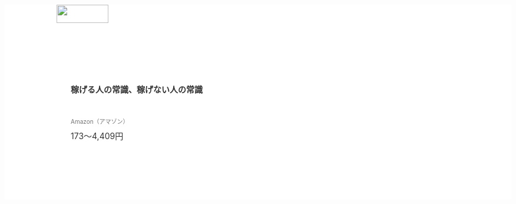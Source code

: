<img border="0" height="31" src="data:image/svg+xml;charset=utf-8,%3Csvg%20xmlns%3D%22http%3A%2F%2Fwww.w3.org%2F2000%2Fsvg%22%20title%3D%22Placeholder%20for%20Images%22%20role%3D%22presentation%22%20viewBox%3D%220%200%2088%2031%22%20%2F%3E" width="88" data-src="https://blog.with2.net/img/banner/banner_22.gif" style="aspect-ratio: auto 88 / 31;"/><noscript><img border="0" height="31" src="https://blog.with2.net/img/banner/banner_22.gif" width="88"></noscript></a></p><div class="pickCreative_root" style="caret-color: rgb(0, 0, 0); color: rgb(0, 0, 0); -webkit-text-size-adjust: auto; font-size: 0px;"> </div><div class="pickCreative_root" style="caret-color: rgb(0, 0, 0); color: rgb(0, 0, 0); -webkit-text-size-adjust: auto; font-size: 0px;"> </div><div class="pickCreative_root" style="caret-color: rgb(0, 0, 0); color: rgb(0, 0, 0); -webkit-text-size-adjust: auto; font-size: 0px;"> </div><div class="pickCreative_root" style="caret-color: rgb(0, 0, 0); color: rgb(0, 0, 0); -webkit-text-size-adjust: auto; font-size: 0px;"> </div><p> </p><p> </p><div class="pickCreative_root" style="font-size:0"><article class="pickCreative_wrap" contenteditable="false" style="display:inline-block;max-width:100%"><a class="pickCreative pickLayout1" data-aid="otETiB0WUWU20jyYGCRk43" data-detail-setting="{"show_price":true}" data-df-item-id="4802110227" data-img-size="small" data-img-url="https://m.media-amazon.com/images/I/51Ft8zEBpkL._SL500_.jpg" data-item-id="AZ000001" data-layout-type="1" href="click?aid=otETiB0WUWU20jyYGCRk43" id="otETiB0WUWU20jyYGCRk43" style="background-color:#fff;border-radius:4px;box-sizing:border-box;display:block;max-width:100%;padding:8px;text-decoration:none;width:450px;font-family:ヒラギノ角ゴ Pro W3, Hiragino Kaku Gothic Pro, ＭＳ Ｐゴシック, Helvetica, Arial, sans-serif;line-height:1;font-weight:normal;font-style:normal;word-break:break-all" target="_blank"><div class="pickLayout1_inner" style="display:-webkit-box; display: flex"><div class="pickLayout1_imgWrapper pickLayout1_imgWrapper--small" style="position:relative;margin-right:16px;flex-shrink:0;width:96px;height:96px"><img alt="" class="pickLayout1_img pickLayout1_img--small" data-img="affiliate" height="96" src="data:image/svg+xml;charset=utf-8,%3Csvg%20xmlns%3D%22http%3A%2F%2Fwww.w3.org%2F2000%2Fsvg%22%20title%3D%22Placeholder%20for%20Images%22%20role%3D%22presentation%22%20viewBox%3D%220%200%2096%2096%22%20%2F%3E" style="width: auto; height: auto; margin: auto; position: absolute; top: 0; left: 0; right: 0; bottom: 0; max-width: 100%; max-height: 100%; aspect-ratio: auto 96 / 96;" width="96" data-src="https://p.odsyms15.com/wBuEBNZLThoNA91xVa5qZ1"/><noscript><img alt="" class="pickLayout1_img pickLayout1_img--small" data-img="affiliate" height="96" src="https://p.odsyms15.com/wBuEBNZLThoNA91xVa5qZ1" style="width:auto;height:auto;margin:auto; margin: auto;position:absolute;top:0;left:0;right:0;bottom:0;max-width:100%;max-height:100%" width="96"></noscript></div><div class="pickLayout1_info" style="display:-webkit-box; display: flex;-webkit-box-flex:1;flex:1 1 0%;-webkit-box-orient:vertical;-webkit-box-direction:normal;flex-direction:column;-webkit-box-pack:center;justify-content:center"><div class="pickLayout1_title pickLayout1_title--small" style="-webkit-box-orient:vertical;display:-webkit-box;font-weight:bold;-webkit-line-clamp:2;overflow:hidden;color:#333;text-align:left;font-size:14px;margin-bottom:16px;line-height:1.5;height:42px">稼げる人の常識、稼げない人の常識</div><div class="pickLayout1_advertiser pickLayout1_advertiser--small" style="font-size:10px;color:#757575;margin-bottom:8px;text-align:left">Amazon（アマゾン）</div><div class="pickLayout1_price pickLayout1_price--small" style="color:#333;text-align:left;font-size:14px">173〜4,409円</div></div></div></a></article></div><p> </p><div class="pickCreative_root" style="font-size:0"> </div><p> </p><div class="pickCreative_root" style="font-size:0"> </div><div class="pickCreative_root" style="font-size:0"> </div><div class="pickCreative_root" style="font-size:0"> </div><div class="pickCreative_root" style="font-size:0"> </div><div class="pickCreative_root" style="font-size:0"> </div><div class="pickCreative_root" style="font-size:0"> </div><div class="pickCreative_root" style="font-size:0"> </div><div class="pickCreative_root" style="font-size:0"> </div><div class="pickCreative_root" style="font-size:0"> </div><div class="pickCreative_root" style="font-size:0"> </div><div class="pickCreative_root" style="font-size:0"> </div><div class="pickCreative_root" style="font-size:0"> </div><div class="pickCreative_root" style="font-size:0"> </div><div class="pickCreative_root" style="font-size:0"> </div><div class="pickCreative_root" style="font-size:0"> </div><div class="pickCreative_root" style="font-size:0"> </div>

